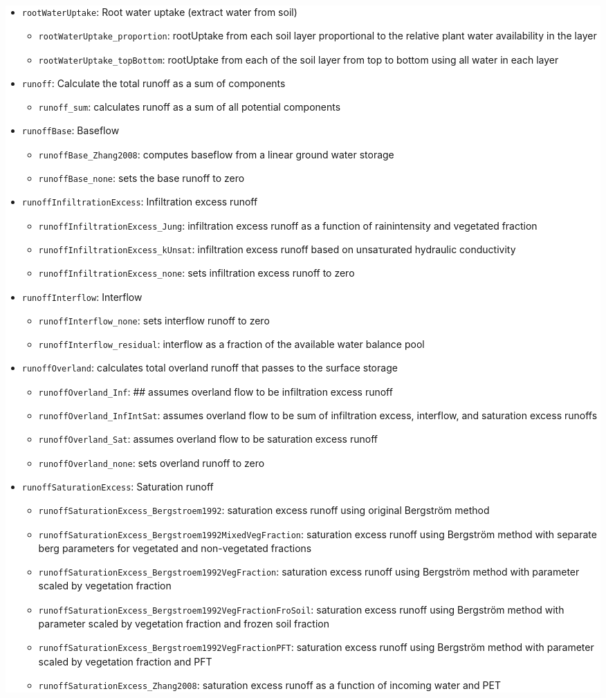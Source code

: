   
- `rootWaterUptake`: Root water uptake (extract water from soil) 
  - `rootWaterUptake_proportion`: rootUptake from each soil layer proportional to the relative plant water availability in the layer 
    
  - `rootWaterUptake_topBottom`: rootUptake from each of the soil layer from top to bottom using all water in each layer 
    
  
- `runoff`: Calculate the total runoff as a sum of components 
  - `runoff_sum`: calculates runoff as a sum of all potential components 
    
  
- `runoffBase`: Baseflow 
  - `runoffBase_Zhang2008`: computes baseflow from a linear ground water storage 
    
  - `runoffBase_none`: sets the base runoff to zero 
    
  
- `runoffInfiltrationExcess`: Infiltration excess runoff 
  - `runoffInfiltrationExcess_Jung`: infiltration excess runoff as a function of rainintensity and vegetated fraction 
    
  - `runoffInfiltrationExcess_kUnsat`: infiltration excess runoff based on unsaτurated hydraulic conductivity 
    
  - `runoffInfiltrationExcess_none`: sets infiltration excess runoff to zero 
    
  
- `runoffInterflow`: Interflow 
  - `runoffInterflow_none`: sets interflow runoff to zero 
    
  - `runoffInterflow_residual`: interflow as a fraction of the available water balance pool 
    
  
- `runoffOverland`: calculates total overland runoff that passes to the surface storage 
  - `runoffOverland_Inf`: ## assumes overland flow to be infiltration excess runoff 
    
  - `runoffOverland_InfIntSat`: assumes overland flow to be sum of infiltration excess, interflow, and saturation excess runoffs 
    
  - `runoffOverland_Sat`: assumes overland flow to be saturation excess runoff 
    
  - `runoffOverland_none`: sets overland runoff to zero 
    
  
- `runoffSaturationExcess`: Saturation runoff 
  - `runoffSaturationExcess_Bergstroem1992`: saturation excess runoff using original Bergström method 
    
  - `runoffSaturationExcess_Bergstroem1992MixedVegFraction`: saturation excess runoff using Bergström method with separate berg parameters for vegetated and non-vegetated fractions 
    
  - `runoffSaturationExcess_Bergstroem1992VegFraction`: saturation excess runoff using Bergström method with parameter scaled by vegetation fraction 
    
  - `runoffSaturationExcess_Bergstroem1992VegFractionFroSoil`: saturation excess runoff using Bergström method with parameter scaled by vegetation fraction and frozen soil fraction 
    
  - `runoffSaturationExcess_Bergstroem1992VegFractionPFT`: saturation excess runoff using Bergström method with parameter scaled by vegetation fraction and PFT 
    
  - `runoffSaturationExcess_Zhang2008`: saturation excess runoff as a function of incoming water and PET 
    